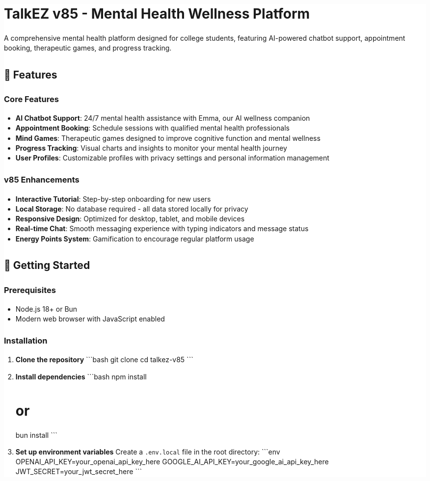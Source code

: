 # TalkEZ v85 - Mental Health Wellness Platform

A comprehensive mental health platform designed for college students, featuring AI-powered chatbot support, appointment booking, therapeutic games, and progress tracking.

## 🌟 Features

### Core Features
- **AI Chatbot Support**: 24/7 mental health assistance with Emma, our AI wellness companion
- **Appointment Booking**: Schedule sessions with qualified mental health professionals
- **Mind Games**: Therapeutic games designed to improve cognitive function and mental wellness
- **Progress Tracking**: Visual charts and insights to monitor your mental health journey
- **User Profiles**: Customizable profiles with privacy settings and personal information management

### v85 Enhancements
- **Interactive Tutorial**: Step-by-step onboarding for new users
- **Local Storage**: No database required - all data stored locally for privacy
- **Responsive Design**: Optimized for desktop, tablet, and mobile devices
- **Real-time Chat**: Smooth messaging experience with typing indicators and message status
- **Energy Points System**: Gamification to encourage regular platform usage

## 🚀 Getting Started

### Prerequisites
- Node.js 18+ or Bun
- Modern web browser with JavaScript enabled

### Installation

1. **Clone the repository**
   \`\`\`bash
   git clone <repository-url>
   cd talkez-v85
   \`\`\`

2. **Install dependencies**
   \`\`\`bash
   npm install
   # or
   bun install
   \`\`\`

3. **Set up environment variables**
   Create a `.env.local` file in the root directory:
   \`\`\`env
   OPENAI_API_KEY=your_openai_api_key_here
   GOOGLE_AI_API_KEY=your_google_ai_api_key_here
   JWT_SECRET=your_jwt_secret_here
   \`\`\`
